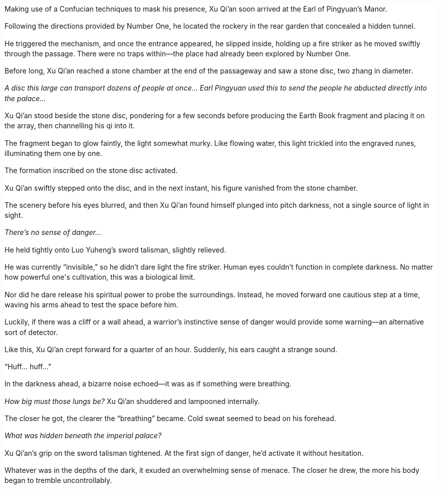 Making use of a Confucian techniques to mask his presence, Xu Qi’an soon arrived at the Earl of Pingyuan’s Manor.

Following the directions provided by Number One, he located the rockery in the rear garden that concealed a hidden tunnel.

He triggered the mechanism, and once the entrance appeared, he slipped inside, holding up a fire striker as he moved swiftly through the passage. There were no traps within—the place had already been explored by Number One.

Before long, Xu Qi’an reached a stone chamber at the end of the passageway and saw a stone disc, two zhang in diameter.

*A disc this large can transport dozens of people at once… Earl Pingyuan used this to send the people he abducted directly into the palace…*

Xu Qi’an stood beside the stone disc, pondering for a few seconds before producing the Earth Book fragment and placing it on the array, then channelling his qi into it.

The fragment began to glow faintly, the light somewhat murky. Like flowing water, this light trickled into the engraved runes, illuminating them one by one.

The formation inscribed on the stone disc activated.

Xu Qi’an swiftly stepped onto the disc, and in the next instant, his figure vanished from the stone chamber.

The scenery before his eyes blurred, and then Xu Qi’an found himself plunged into pitch darkness, not a single source of light in sight.

*There’s no sense of danger…*

He held tightly onto Luo Yuheng’s sword talisman, slightly relieved.

He was currently “invisible,” so he didn’t dare light the fire striker. Human eyes couldn’t function in complete darkness. No matter how powerful one's cultivation, this was a biological limit.

Nor did he dare release his spiritual power to probe the surroundings. Instead, he moved forward one cautious step at a time, waving his arms ahead to test the space before him.

Luckily, if there was a cliff or a wall ahead, a warrior’s instinctive sense of danger would provide some warning—an alternative sort of detector.

Like this, Xu Qi’an crept forward for a quarter of an hour. Suddenly, his ears caught a strange sound.

“Huff… huff…”

In the darkness ahead, a bizarre noise echoed—it was as if something were breathing.

*How big must those lungs be?* Xu Qi’an shuddered and lampooned internally.

The closer he got, the clearer the “breathing” became. Cold sweat seemed to bead on his forehead.

*What was hidden beneath the imperial palace?*

Xu Qi’an’s grip on the sword talisman tightened. At the first sign of danger, he’d activate it without hesitation.

Whatever was in the depths of the dark, it exuded an overwhelming sense of menace. The closer he drew, the more his body began to tremble uncontrollably.
